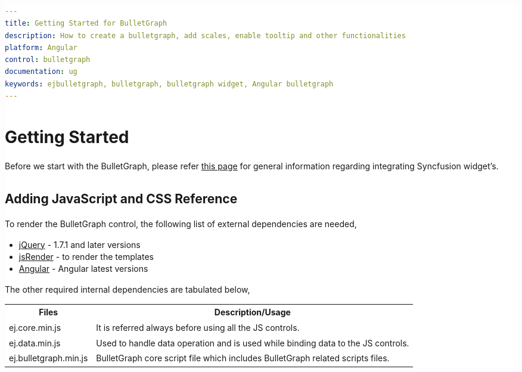 ```yaml
---
title: Getting Started for BulletGraph
description: How to create a bulletgraph, add scales, enable tooltip and other functionalities
platform: Angular
control: bulletgraph
documentation: ug
keywords: ejbulletgraph, bulletgraph, bulletgraph widget, Angular bulletgraph
---
```

# Getting Started

Before we start with the BulletGraph, please refer [this page](https://help.syncfusion.com/angular-2/overview) for general information regarding integrating Syncfusion widget’s.

## Adding JavaScript and CSS Reference

To render the BulletGraph control, the following list of external dependencies are needed, 

* [jQuery](http://jquery.com) - 1.7.1 and later versions
* [jsRender](https://github.com/borismoore/jsrender) - to render the templates
* [Angular](https://angular.io/) - Angular latest versions

The other required internal dependencies are tabulated below,

<table>
   <tr>
      <th>
         <b>Files</b>
      </th>
      <th>
         <b>Description/Usage </b>
      </th>
   </tr>
   <tr>
      <td>
         ej.core.min.js
      </td>
      <td>
        It is referred always before using all the JS controls.
      </td>
   </tr>
   <tr>
      <td>
         ej.data.min.js
      </td>
      <td>
         Used to handle data operation and is used while binding data to the JS controls.
      </td>
   </tr>
   <tr>
      <td>
        ej.bulletgraph.min.js
      </td>
      <td>
        BulletGraph core script file which includes BulletGraph related scripts files.
      </td>
   </tr>
</table>
